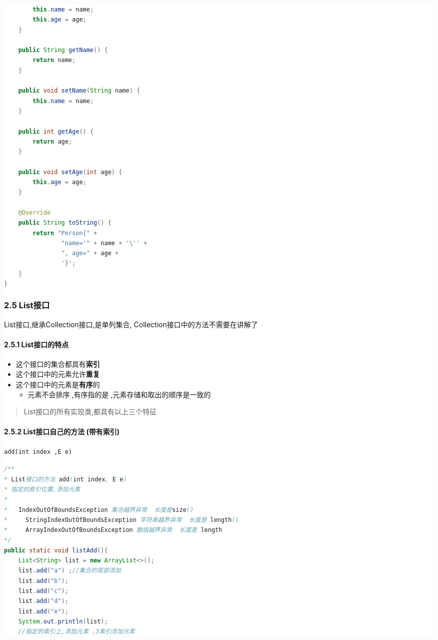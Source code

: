 ```java
        this.name = name;
        this.age = age;
    }

    public String getName() {
        return name;
    }

    public void setName(String name) {
        this.name = name;
    }

    public int getAge() {
        return age;
    }

    public void setAge(int age) {
        this.age = age;
    }

    @Override
    public String toString() {
        return "Person{" +
                "name='" + name + '\'' +
                ", age=" + age +
                '}';
    }
}
```

### 2.5 List接口

  List接口,继承Collection接口,是单列集合, Collection接口中的方法不需要在讲解了

#### 2.5.1 List接口的特点

- 这个接口的集合都具有**索引**
- 这个接口中的元素允许**重复**
- 这个接口中的元素是**有序**的
  - 元素不会排序 ,有序指的是 ,元素存储和取出的顺序是一致的

> List接口的所有实现类,都具有以上三个特征

#### 2.5.2 List接口自己的方法 (带有索引)

`add(int index ,E e)`

```java
/**
* List接口的方法 add(int index, E e)
* 指定的索引位置,添加元素
*
*   IndexOutOfBoundsException 集合越界异常  长度是size()
*     StringIndexOutOfBoundsException 字符串越界异常  长度是 length()
*     ArrayIndexOutOfBoundsException 数组越界异常  长度是 length
*/
public static void listAdd(){
    List<String> list = new ArrayList<>();
    list.add("a") ;//集合的尾部添加
    list.add("b");
    list.add("c");
    list.add("d");
    list.add("e");
    System.out.println(list);
    //指定的索引上,添加元素 ,3索引添加元素
```